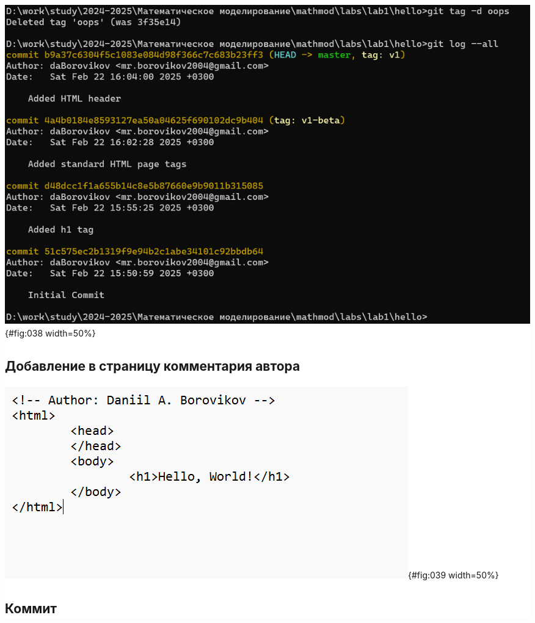 ![Удаление тега oops](image/38.png){#fig:038 width=50%}  

## Добавление в страницу комментария автора  

![Добавление в страницу комментария автора](image/39.png){#fig:039 width=50%}  

## Коммит  

